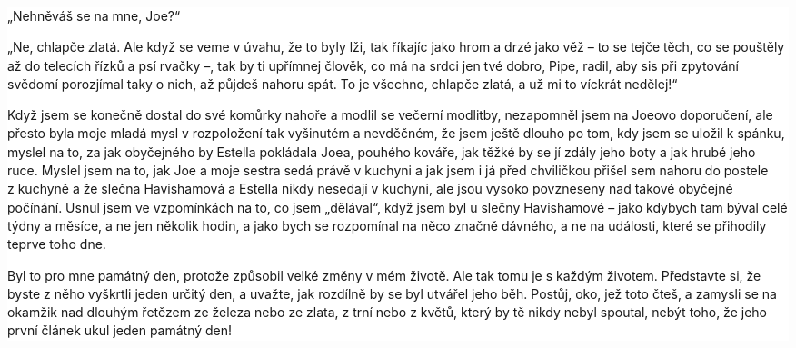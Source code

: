 „Nehněváš se na mne, Joe?“

„Ne, chlapče zlatá. Ale když se veme v úvahu, že to byly lži, tak říkajíc jako hrom a drzé jako věž – to se tejče těch, co se pouštěly až do telecích řízků a psí rvačky –, tak by ti upřímnej člověk, co má na srdci jen tvé dobro, Pipe, radil, aby sis při zpytování svědomí porozjímal taky o nich, až půjdeš nahoru spát. To je všechno, chlapče zlatá, a už mi to víckrát nedělej!“

Když jsem se konečně dostal do své komůrky nahoře a modlil se večerní modlitby, nezapomněl jsem na Joeovo doporučení, ale přesto byla moje mladá mysl v rozpoložení tak vyšinutém a nevděčném, že jsem ještě dlouho po tom, kdy jsem se uložil k spánku, myslel na to, za jak obyčejného by Estella pokládala Joea, pouhého kováře, jak těžké by se jí zdály jeho boty a jak hrubé jeho ruce. Myslel jsem na to, jak Joe a moje sestra sedá právě v kuchyni a jak jsem i já před chviličkou přišel sem nahoru do postele z kuchyně a že slečna Havishamová a Estella nikdy nesedají v kuchyni, ale jsou vysoko povzneseny nad takové obyčejné počínání. Usnul jsem ve vzpomínkách na to, co jsem „dělával“, když jsem byl u slečny Havishamové – jako kdybych tam býval celé týdny a měsíce, a ne jen několik hodin, a jako bych se rozpomínal na něco značně dávného, a ne na události, které se přihodily teprve toho dne.

Byl to pro mne památný den, protože způsobil velké změny v mém životě. Ale tak tomu je s každým životem. Představte si, že byste z něho vyškrtli jeden určitý den, a uvažte, jak rozdílně by se byl utvářel jeho běh. Postůj, oko, jež toto čteš, a zamysli se na okamžik nad dlouhým řetězem ze železa nebo ze zlata, z trní nebo z květů, který by tě nikdy nebyl spoutal, nebýt toho, že jeho první článek ukul jeden památný den!
